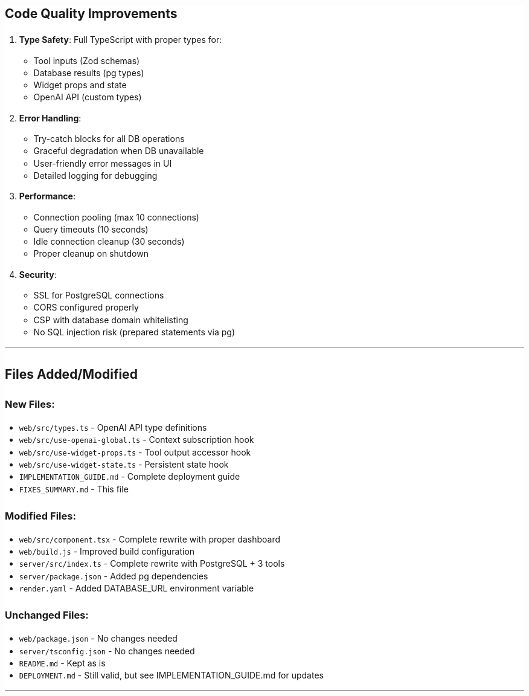 ## Code Quality Improvements

1. **Type Safety**: Full TypeScript with proper types for:
   - Tool inputs (Zod schemas)
   - Database results (pg types)
   - Widget props and state
   - OpenAI API (custom types)

2. **Error Handling**:
   - Try-catch blocks for all DB operations
   - Graceful degradation when DB unavailable
   - User-friendly error messages in UI
   - Detailed logging for debugging

3. **Performance**:
   - Connection pooling (max 10 connections)
   - Query timeouts (10 seconds)
   - Idle connection cleanup (30 seconds)
   - Proper cleanup on shutdown

4. **Security**:
   - SSL for PostgreSQL connections
   - CORS configured properly
   - CSP with database domain whitelisting
   - No SQL injection risk (prepared statements via pg)

---

## Files Added/Modified

### New Files:
- `web/src/types.ts` - OpenAI API type definitions
- `web/src/use-openai-global.ts` - Context subscription hook
- `web/src/use-widget-props.ts` - Tool output accessor hook
- `web/src/use-widget-state.ts` - Persistent state hook
- `IMPLEMENTATION_GUIDE.md` - Complete deployment guide
- `FIXES_SUMMARY.md` - This file

### Modified Files:
- `web/src/component.tsx` - Complete rewrite with proper dashboard
- `web/build.js` - Improved build configuration
- `server/src/index.ts` - Complete rewrite with PostgreSQL + 3 tools
- `server/package.json` - Added pg dependencies
- `render.yaml` - Added DATABASE_URL environment variable

### Unchanged Files:
- `web/package.json` - No changes needed
- `server/tsconfig.json` - No changes needed
- `README.md` - Kept as is
- `DEPLOYMENT.md` - Still valid, but see IMPLEMENTATION_GUIDE.md for updates

---